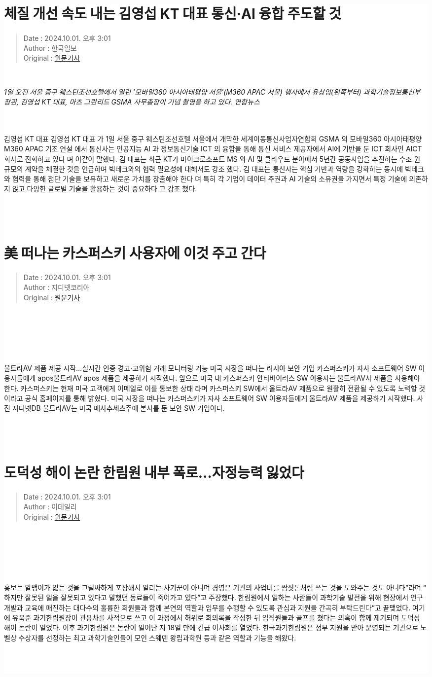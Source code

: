   
# 체질 개선 속도 내는 김영섭 KT 대표 통신·AI 융합 주도할 것  
  
> Date : 2024.10.01. 오후 3:01  
> Author : 한국일보  
> Original : [원문기사](https://n.news.naver.com/mnews/article/469/0000825710?sid=105)  
<br/>  
  
<img alt="1일 오전 서울 중구 웨스틴조선호텔에서 열린 '모바일360 아시아태평양 서울'(M360 APAC 서울) 행사에서 유상임(왼쪽부터) 과학기술정보통신부 장관, 김영섭 KT 대표, 마츠 그란리드 GSMA 사무총장이 기념 " class="_LAZY_LOADING _LAZY_LOADING_INIT_HIDE" src="https://imgnews.pstatic.net/image/469/2024/10/01/0000825710_001_20241001150113871.jpg?type=w647" id="img1" style="display: none;"></img><em class="img_desc">1일 오전 서울 중구 웨스틴조선호텔에서 열린 '모바일360 아시아태평양 서울'(M360 APAC 서울) 행사에서 유상임(왼쪽부터) 과학기술정보통신부 장관, 김영섭 KT 대표, 마츠 그란리드 GSMA 사무총장이 기념 촬영을 하고 있다. 연합뉴스</em>  
<br/><br/>  
  
김영섭 KT 대표 김영섭 KT 대표 가 1일 서울 중구 웨스틴조선호텔 서울에서 개막한 세계이동통신사업자연합회 GSMA 의 모바일360 아시아태평양 M360 APAC 기조 연설 에서 통신사는 인공지능 AI 과 정보통신기술 ICT 의 융합을 통해 통신 서비스 제공자에서 AI에 기반을 둔 ICT 회사인 AICT 회사로 진화하고 있다 며 이같이 말했다.
김 대표는 최근 KT가 마이크로소프트 MS 와 AI 및 클라우드 분야에서 5년간 공동사업을 추진하는 수조 원 규모의 계약을 체결한 것을 언급하며 빅테크와의 협력 필요성에 대해서도 강조 했다.
김 대표는 통신사는 핵심 기반과 역량을 강화하는 동시에 빅테크와 협력을 통해 첨단 기술을 보유하고 새로운 가치를 창출해야 한다 며 특히 각 기업이 데이터 주권과 AI 기술의 소유권을 가지면서 특정 기술에 의존하지 않고 다양한 글로벌 기술을 활용하는 것이 중요하다 고 강조 했다.  
<br/><br/><br/>  

  
# 美 떠나는 카스퍼스키 사용자에 이것 주고 간다  
  
> Date : 2024.10.01. 오후 3:01  
> Author : 지디넷코리아  
> Original : [원문기사](https://n.news.naver.com/mnews/article/092/0002347266?sid=105)  
<br/>  
  
<img alt="" class="_LAZY_LOADING _LAZY_LOADING_INIT_HIDE" src="https://imgnews.pstatic.net/image/092/2024/10/01/0002347266_001_20241001150111573.jpg?type=w647" id="img1" style="display: none;"></img>  
<br/><br/>  
  
울트라AV 제품 제공 시작…실시간 인증 경고·고위험 거래 모니터링 기능 미국 시장을 떠나는 러시아 보안 기업 카스퍼스키가 자사 소프트웨어 SW 이용자들에게 apos울트라AV apos 제품을 제공하기 시작했다.
앞으로 미국 내 카스퍼스키 안티바이러스 SW 이용자는 울트라AV사 제품을 사용해야 한다.
카스퍼스키는 현재 미국 고객에게 이메일로 이를 통보한 상태 라며 카스퍼스키 SW에서 울트라AV 제품으로 원활히 전환될 수 있도록 노력할 것 이라고 공식 홈페이지를 통해 밝혔다.
미국 시장을 떠나는 카스퍼스키가 자사 소프트웨어 SW 이용자들에게 울트라AV 제품을 제공하기 시작했다.
사진 지디넷DB 울트라AV는 미국 매사추세츠주에 본사를 둔 보안 SW 기업이다.  
<br/><br/><br/>  

  
# 도덕성 해이 논란 한림원 내부 폭로…자정능력 잃었다  
  
> Date : 2024.10.01. 오후 3:01  
> Author : 이데일리  
> Original : [원문기사](https://n.news.naver.com/mnews/article/018/0005848024?sid=105)  
<br/>  
  
<img alt="" class="_LAZY_LOADING _LAZY_LOADING_INIT_HIDE" src="https://imgnews.pstatic.net/image/018/2024/10/01/0005848024_001_20241001150110159.jpg?type=w647" id="img1" style="display: none;"></img>  
<br/><br/>  
  
홍보는 알맹이가 없는 것을 그럴싸하게 포장해서 알리는 사기꾼이 아니며 경영은 기관의 사업비를 쌈짓돈처럼 쓰는 것을 도와주는 것도 아니다”라며 “ 하지만 잘못된 일을 잘못되고 있다고 말했던 동료들이 죽어가고 있다”고 주장했다.
한림원에서 일하는 사람들이 과학기술 발전을 위해 현장에서 연구개발과 교육에 매진하는 대다수의 훌륭한 회원들과 함께 본연의 역할과 임무를 수행할 수 있도록 관심과 지원을 간곡히 부탁드린다”고 끝맺었다.
여기에 유욱준 과기한림원장이 관용차를 사적으로 쓰고 이 과정에서 허위로 회의록을 작성한 뒤 임직원들과 골프를 쳤다는 의혹이 함께 제기되며 도덕성 해이 논란이 일었다.
이후 과기한림원은 논란이 일어난 지 18일 만에 긴급 이사회를 열었다.
한국과기한림원은 정부 지원을 받아 운영되는 기관으로 노벨상 수상자를 선정하는 최고 과학기술인들이 모인 스웨덴 왕립과학원 등과 같은 역할과 기능을 해왔다.  
<br/><br/><br/>  
